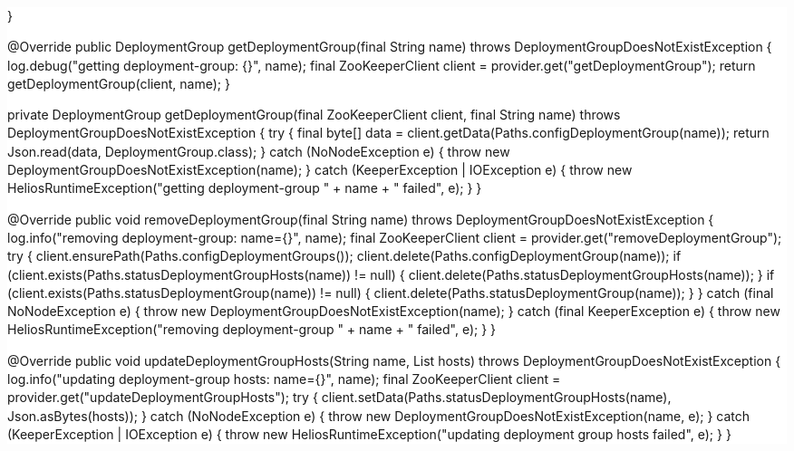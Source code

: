  }

  @Override
  public DeploymentGroup getDeploymentGroup(final String name)
      throws DeploymentGroupDoesNotExistException {
    log.debug("getting deployment-group: {}", name);
    final ZooKeeperClient client = provider.get("getDeploymentGroup");
    return getDeploymentGroup(client, name);
  }

  private DeploymentGroup getDeploymentGroup(final ZooKeeperClient client, final String name)
      throws DeploymentGroupDoesNotExistException {
    try {
      final byte[] data = client.getData(Paths.configDeploymentGroup(name));
      return Json.read(data, DeploymentGroup.class);
    } catch (NoNodeException e) {
      throw new DeploymentGroupDoesNotExistException(name);
    } catch (KeeperException | IOException e) {
      throw new HeliosRuntimeException("getting deployment-group " + name + " failed", e);
    }
  }

  @Override
  public void removeDeploymentGroup(final String name) throws DeploymentGroupDoesNotExistException {
    log.info("removing deployment-group: name={}", name);
    final ZooKeeperClient client = provider.get("removeDeploymentGroup");
    try {
      client.ensurePath(Paths.configDeploymentGroups());
      client.delete(Paths.configDeploymentGroup(name));
      if (client.exists(Paths.statusDeploymentGroupHosts(name)) != null) {
        client.delete(Paths.statusDeploymentGroupHosts(name));
      }
      if (client.exists(Paths.statusDeploymentGroup(name)) != null) {
        client.delete(Paths.statusDeploymentGroup(name));
      }
    } catch (final NoNodeException e) {
      throw new DeploymentGroupDoesNotExistException(name);
    } catch (final KeeperException e) {
      throw new HeliosRuntimeException("removing deployment-group " + name + " failed", e);
    }
  }

  @Override
  public void updateDeploymentGroupHosts(String name, List<String> hosts)
      throws DeploymentGroupDoesNotExistException {
    log.info("updating deployment-group hosts: name={}", name);
    final ZooKeeperClient client = provider.get("updateDeploymentGroupHosts");
    try {
      client.setData(Paths.statusDeploymentGroupHosts(name), Json.asBytes(hosts));
    } catch (NoNodeException e) {
      throw new DeploymentGroupDoesNotExistException(name, e);
    } catch (KeeperException | IOException e) {
      throw new HeliosRuntimeException("updating deployment group hosts failed", e);
    }
  }
